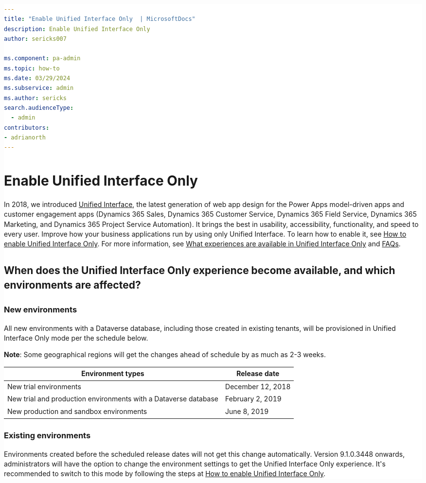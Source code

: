 ```yaml
---
title: "Enable Unified Interface Only  | MicrosoftDocs"
description: Enable Unified Interface Only
author: sericks007

ms.component: pa-admin
ms.topic: how-to
ms.date: 03/29/2024
ms.subservice: admin
ms.author: sericks
search.audienceType: 
  - admin
contributors:
- adrianorth 
---
```

# Enable Unified Interface Only

In 2018, we introduced [Unified Interface](/powerapps/user/unified-interface), the latest generation of web app design for the Power Apps model-driven apps and customer engagement apps (Dynamics 365 Sales, Dynamics 365 Customer Service, Dynamics 365 Field Service, Dynamics 365 Marketing, and Dynamics 365 Project Service Automation). It brings the best in usability, accessibility, functionality, and speed to every user. Improve how your business applications run by using only Unified Interface. To learn how to enable it, see [How to enable Unified Interface Only](#how-to-enable-unified-interface-only-mode). For more information, see [What experiences are available in Unified Interface Only](#what-experiences-are-available-in-unified-interface-only-mode) and [FAQs](#faqs).

## When does the Unified Interface Only experience become available, and which environments are affected?

### New environments

All new environments with a Dataverse database, including those created in existing tenants, will be provisioned in Unified Interface Only mode per the schedule below. 

**Note**: Some geographical regions will get the changes ahead of schedule by as much as 2-3 weeks. 

|Environment types  |Release date  |
|---------|---------|
|New trial environments     | December 12, 2018         |
|New trial and production environments with a Dataverse database     | February 2, 2019        |
|New production and sandbox environments     | June 8, 2019       |

### Existing environments

Environments created before the scheduled release dates will not get this change automatically. Version 9.1.0.3448 onwards, administrators will have the option to change the environment settings to get the Unified Interface Only experience. It's recommended to switch to this mode by following the steps at [How to enable Unified Interface Only](#how-to-enable-unified-interface-only-mode).
